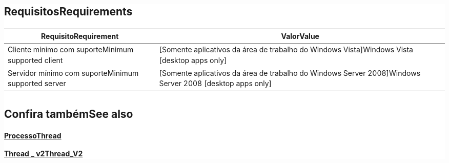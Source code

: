 ## <a name="requirements"></a><span data-ttu-id="efe58-281">Requisitos</span><span class="sxs-lookup"><span data-stu-id="efe58-281">Requirements</span></span>



| <span data-ttu-id="efe58-282">Requisito</span><span class="sxs-lookup"><span data-stu-id="efe58-282">Requirement</span></span> | <span data-ttu-id="efe58-283">Valor</span><span class="sxs-lookup"><span data-stu-id="efe58-283">Value</span></span> |
|-------------------------------------|------------------------------------------------------|
| <span data-ttu-id="efe58-284">Cliente mínimo com suporte</span><span class="sxs-lookup"><span data-stu-id="efe58-284">Minimum supported client</span></span><br/> | <span data-ttu-id="efe58-285">\[Somente aplicativos da área de trabalho do Windows Vista\]</span><span class="sxs-lookup"><span data-stu-id="efe58-285">Windows Vista \[desktop apps only\]</span></span><br/>       |
| <span data-ttu-id="efe58-286">Servidor mínimo com suporte</span><span class="sxs-lookup"><span data-stu-id="efe58-286">Minimum supported server</span></span><br/> | <span data-ttu-id="efe58-287">\[Somente aplicativos da área de trabalho do Windows Server 2008\]</span><span class="sxs-lookup"><span data-stu-id="efe58-287">Windows Server 2008 \[desktop apps only\]</span></span><br/> |



## <a name="see-also"></a><span data-ttu-id="efe58-288">Confira também</span><span class="sxs-lookup"><span data-stu-id="efe58-288">See also</span></span>

<dl> <dt>

[<span data-ttu-id="efe58-289">**Processo**</span><span class="sxs-lookup"><span data-stu-id="efe58-289">**Thread**</span></span>](thread.md)
</dt> <dt>

[<span data-ttu-id="efe58-290">**Thread \_ v2**</span><span class="sxs-lookup"><span data-stu-id="efe58-290">**Thread\_V2**</span></span>](thread-v2.md)
</dt> </dl>

 

 




